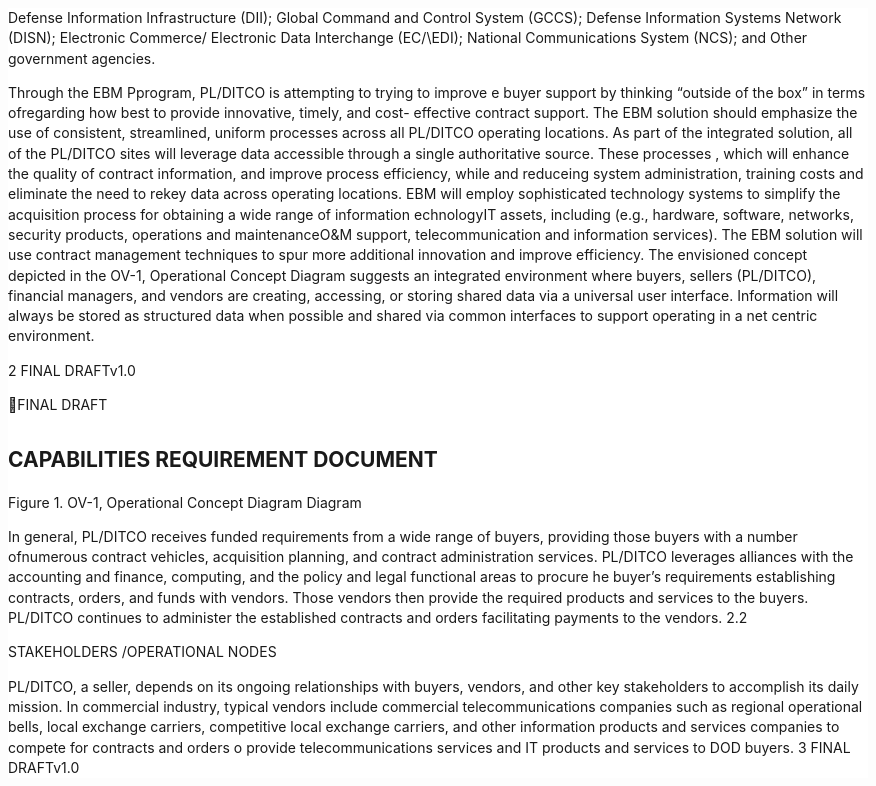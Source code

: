Defense Information Infrastructure (DII);
Global Command and Control System (GCCS);
Defense Information Systems Network (DISN);
Electronic Commerce/ Electronic Data Interchange (EC/\EDI);
National Communications System (NCS); and
Other government agencies.

Through the EBM Pprogram, PL/DITCO is attempting to trying to improve e buyer
support by thinking “outside of the box” in terms ofregarding how best to provide
innovative, timely, and cost- effective contract support. The EBM solution should
emphasize the use of consistent, streamlined, uniform processes across all PL/DITCO
operating locations. As part of the integrated solution, all of the PL/DITCO sites will
leverage data accessible through a single authoritative source. These processes ,
which will enhance the quality of contract information, and improve process efficiency,
while and reduceing system administration, training costs and eliminate the need to rekey data across operating locations. EBM will employ sophisticated technology
systems to simplify the acquisition process for obtaining a wide range of information
echnologyIT assets, including (e.g., hardware, software, networks, security products,
operations and maintenanceO&M support, telecommunication and information
services). The EBM solution will use contract management techniques to spur more
additional innovation and improve efficiency.
The envisioned concept depicted in the OV-1, Operational Concept Diagram suggests
an integrated environment where buyers, sellers (PL/DITCO), financial managers, and
vendors are creating, accessing, or storing shared data via a universal user interface.
Information will always be stored as structured data when possible and shared via
common interfaces to support operating in a net centric environment.

2
FINAL DRAFTv1.0

FINAL DRAFT
## CAPABILITIES REQUIREMENT DOCUMENT

Figure 1. OV-1, Operational Concept Diagram Diagram

In general, PL/DITCO receives funded requirements from a wide range of buyers,
providing those buyers with a number ofnumerous contract vehicles, acquisition
planning, and contract administration services. PL/DITCO leverages alliances with the
accounting and finance, computing, and the policy and legal functional areas to procure
he buyer’s requirements establishing contracts, orders, and funds with vendors. Those
vendors then provide the required products and services to the buyers. PL/DITCO
continues to administer the established contracts and orders facilitating payments to the
vendors.
2.2

STAKEHOLDERS /OPERATIONAL NODES

PL/DITCO, a seller, depends on its ongoing relationships with buyers, vendors, and
other key stakeholders to accomplish its daily mission. In commercial industry, typical
vendors include commercial telecommunications companies such as regional
operational bells, local exchange carriers, competitive local exchange carriers, and
other information products and services companies to compete for contracts and orders
o provide telecommunications services and IT products and services to DOD buyers.
3
FINAL DRAFTv1.0
